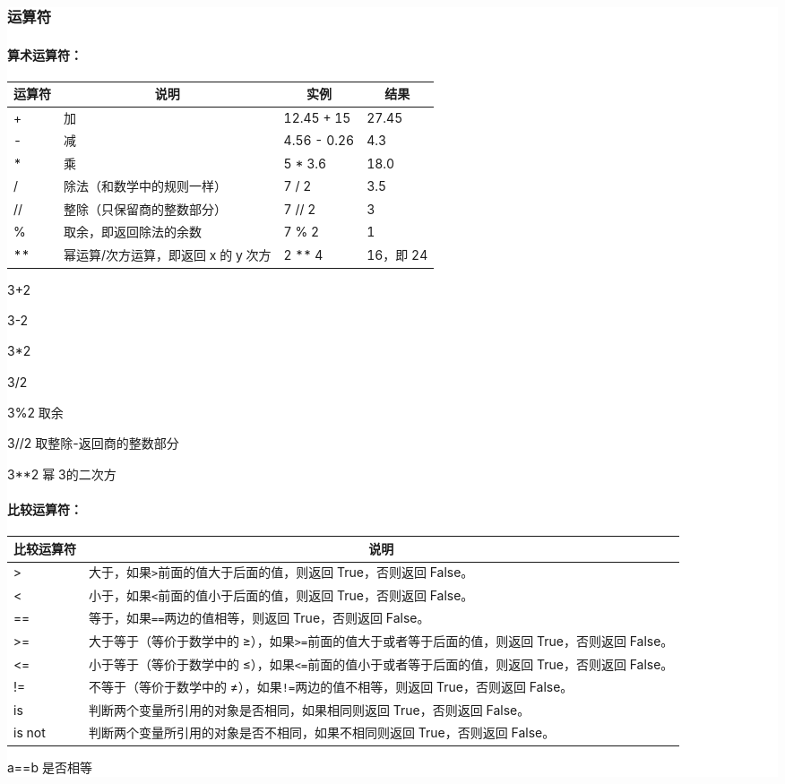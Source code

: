 

## 

### 运算符

#### 算术运算符： 

| 运算符 | 说明                                | 实例        | 结果      |
| ------ | ----------------------------------- | ----------- | --------- |
| +      | 加                                  | 12.45 + 15  | 27.45     |
| -      | 减                                  | 4.56 - 0.26 | 4.3       |
| *      | 乘                                  | 5 * 3.6     | 18.0      |
| /      | 除法（和数学中的规则一样）          | 7 / 2       | 3.5       |
| //     | 整除（只保留商的整数部分）          | 7 // 2      | 3         |
| %      | 取余，即返回除法的余数              | 7 % 2       | 1         |
| **     | 幂运算/次方运算，即返回 x 的 y 次方 | 2 ** 4      | 16，即 24 |

3+2

  3-2

  3*2

  3/2

  3%2  取余 

  3//2  取整除-返回商的整数部分

  3**2 幂   3的二次方

#### 比较运算符：

| 比较运算符 | 说明                                                         |
| ---------- | ------------------------------------------------------------ |
| >          | 大于，如果`>`前面的值大于后面的值，则返回 True，否则返回 False。 |
| <          | 小于，如果`<`前面的值小于后面的值，则返回 True，否则返回 False。 |
| ==         | 等于，如果`==`两边的值相等，则返回 True，否则返回 False。    |
| >=         | 大于等于（等价于数学中的 ≥），如果`>=`前面的值大于或者等于后面的值，则返回 True，否则返回 False。 |
| <=         | 小于等于（等价于数学中的 ≤），如果`<=`前面的值小于或者等于后面的值，则返回 True，否则返回 False。 |
| !=         | 不等于（等价于数学中的 ≠），如果`!=`两边的值不相等，则返回 True，否则返回 False。 |
| is         | 判断两个变量所引用的对象是否相同，如果相同则返回 True，否则返回 False。 |
| is not     | 判断两个变量所引用的对象是否不相同，如果不相同则返回 True，否则返回 False。 |

a==b  是否相等
